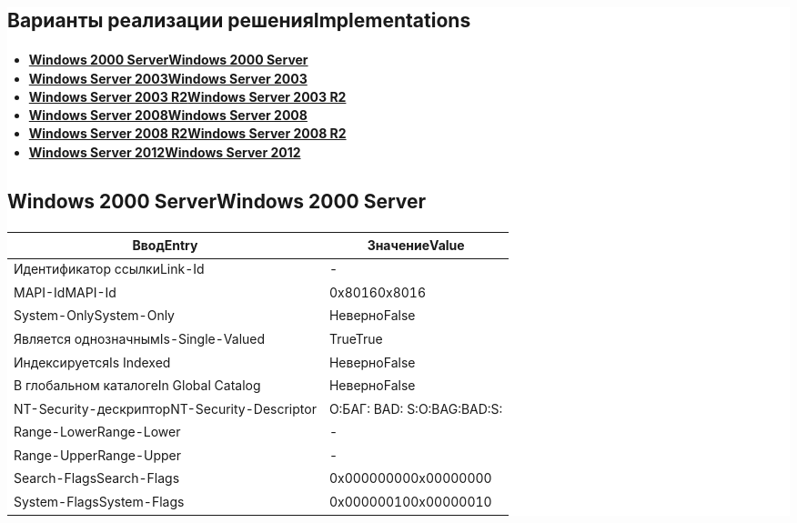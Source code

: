 

## <a name="implementations"></a><span data-ttu-id="82a85-122">Варианты реализации решения</span><span class="sxs-lookup"><span data-stu-id="82a85-122">Implementations</span></span>

-   [<span data-ttu-id="82a85-123">**Windows 2000 Server**</span><span class="sxs-lookup"><span data-stu-id="82a85-123">**Windows 2000 Server**</span></span>](#windows-2000-server)
-   [<span data-ttu-id="82a85-124">**Windows Server 2003**</span><span class="sxs-lookup"><span data-stu-id="82a85-124">**Windows Server 2003**</span></span>](#windows-server-2003)
-   [<span data-ttu-id="82a85-125">**Windows Server 2003 R2**</span><span class="sxs-lookup"><span data-stu-id="82a85-125">**Windows Server 2003 R2**</span></span>](#windows-server-2003-r2)
-   [<span data-ttu-id="82a85-126">**Windows Server 2008**</span><span class="sxs-lookup"><span data-stu-id="82a85-126">**Windows Server 2008**</span></span>](#windows-server-2008)
-   [<span data-ttu-id="82a85-127">**Windows Server 2008 R2**</span><span class="sxs-lookup"><span data-stu-id="82a85-127">**Windows Server 2008 R2**</span></span>](#windows-server-2008-r2)
-   [<span data-ttu-id="82a85-128">**Windows Server 2012**</span><span class="sxs-lookup"><span data-stu-id="82a85-128">**Windows Server 2012**</span></span>](#windows-server-2012)

## <a name="windows-2000-server"></a><span data-ttu-id="82a85-129">Windows 2000 Server</span><span class="sxs-lookup"><span data-stu-id="82a85-129">Windows 2000 Server</span></span>



| <span data-ttu-id="82a85-130">Ввод</span><span class="sxs-lookup"><span data-stu-id="82a85-130">Entry</span></span> | <span data-ttu-id="82a85-131">Значение</span><span class="sxs-lookup"><span data-stu-id="82a85-131">Value</span></span> |
|------------------------|--------------------------------------------------------------------------------------------------------------------------------------------|
| <span data-ttu-id="82a85-132">Идентификатор ссылки</span><span class="sxs-lookup"><span data-stu-id="82a85-132">Link-Id</span></span>                | \-                                                                                                                                         |
| <span data-ttu-id="82a85-133">MAPI-Id</span><span class="sxs-lookup"><span data-stu-id="82a85-133">MAPI-Id</span></span>                | <span data-ttu-id="82a85-134">0x8016</span><span class="sxs-lookup"><span data-stu-id="82a85-134">0x8016</span></span>                                                                                                                                     |
| <span data-ttu-id="82a85-135">System-Only</span><span class="sxs-lookup"><span data-stu-id="82a85-135">System-Only</span></span>            | <span data-ttu-id="82a85-136">Неверно</span><span class="sxs-lookup"><span data-stu-id="82a85-136">False</span></span>                                                                                                                                      |
| <span data-ttu-id="82a85-137">Является однозначным</span><span class="sxs-lookup"><span data-stu-id="82a85-137">Is-Single-Valued</span></span>       | <span data-ttu-id="82a85-138">True</span><span class="sxs-lookup"><span data-stu-id="82a85-138">True</span></span>                                                                                                                                       |
| <span data-ttu-id="82a85-139">Индексируется</span><span class="sxs-lookup"><span data-stu-id="82a85-139">Is Indexed</span></span>             | <span data-ttu-id="82a85-140">Неверно</span><span class="sxs-lookup"><span data-stu-id="82a85-140">False</span></span>                                                                                                                                      |
| <span data-ttu-id="82a85-141">В глобальном каталоге</span><span class="sxs-lookup"><span data-stu-id="82a85-141">In Global Catalog</span></span>      | <span data-ttu-id="82a85-142">Неверно</span><span class="sxs-lookup"><span data-stu-id="82a85-142">False</span></span>                                                                                                                                      |
| <span data-ttu-id="82a85-143">NT-Security-дескриптор</span><span class="sxs-lookup"><span data-stu-id="82a85-143">NT-Security-Descriptor</span></span> | <span data-ttu-id="82a85-144">О:БАГ: BAD: S:</span><span class="sxs-lookup"><span data-stu-id="82a85-144">O:BAG:BAD:S:</span></span>                                                                                                                               |
| <span data-ttu-id="82a85-145">Range-Lower</span><span class="sxs-lookup"><span data-stu-id="82a85-145">Range-Lower</span></span>            | \-                                                                                                                                         |
| <span data-ttu-id="82a85-146">Range-Upper</span><span class="sxs-lookup"><span data-stu-id="82a85-146">Range-Upper</span></span>            | \-                                                                                                                                         |
| <span data-ttu-id="82a85-147">Search-Flags</span><span class="sxs-lookup"><span data-stu-id="82a85-147">Search-Flags</span></span>           | <span data-ttu-id="82a85-148">0x00000000</span><span class="sxs-lookup"><span data-stu-id="82a85-148">0x00000000</span></span>                                                                                                                                 |
| <span data-ttu-id="82a85-149">System-Flags</span><span class="sxs-lookup"><span data-stu-id="82a85-149">System-Flags</span></span>           | <span data-ttu-id="82a85-150">0x00000010</span><span class="sxs-lookup"><span data-stu-id="82a85-150">0x00000010</span></span>                                                                                                                                 |